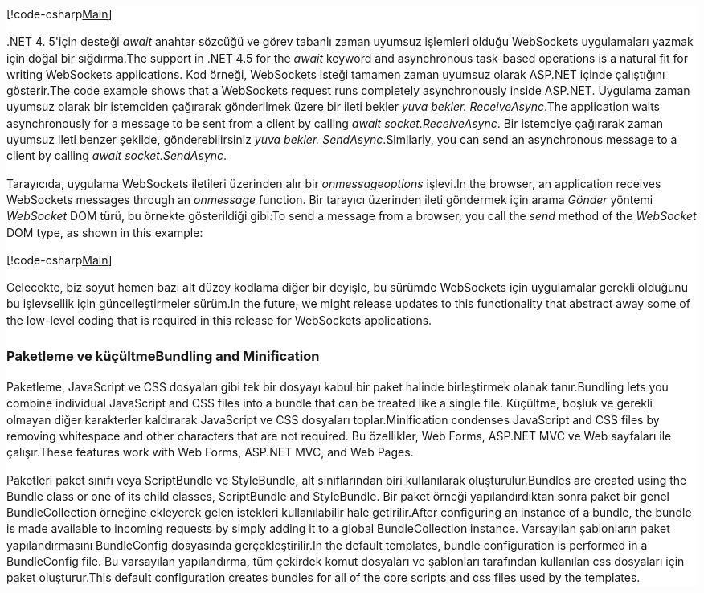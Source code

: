 [!code-csharp[Main](whats-new-in-aspnet-45-and-visual-studio-2012/samples/sample10.cs)]

<span data-ttu-id="57a1d-285">.NET 4. 5'için desteği *await* anahtar sözcüğü ve görev tabanlı zaman uyumsuz işlemleri olduğu WebSockets uygulamaları yazmak için doğal bir sığdırma.</span><span class="sxs-lookup"><span data-stu-id="57a1d-285">The support in .NET 4.5 for the *await* keyword and asynchronous task-based operations is a natural fit for writing WebSockets applications.</span></span> <span data-ttu-id="57a1d-286">Kod örneği, WebSockets isteği tamamen zaman uyumsuz olarak ASP.NET içinde çalıştığını gösterir.</span><span class="sxs-lookup"><span data-stu-id="57a1d-286">The code example shows that a WebSockets request runs completely asynchronously inside ASP.NET.</span></span> <span data-ttu-id="57a1d-287">Uygulama zaman uyumsuz olarak bir istemciden çağırarak gönderilmek üzere bir ileti bekler *yuva bekler. ReceiveAsync*.</span><span class="sxs-lookup"><span data-stu-id="57a1d-287">The application waits asynchronously for a message to be sent from a client by calling *await socket.ReceiveAsync*.</span></span> <span data-ttu-id="57a1d-288">Bir istemciye çağırarak zaman uyumsuz ileti benzer şekilde, gönderebilirsiniz *yuva bekler. SendAsync*.</span><span class="sxs-lookup"><span data-stu-id="57a1d-288">Similarly, you can send an asynchronous message to a client by calling *await socket.SendAsync*.</span></span>

<span data-ttu-id="57a1d-289">Tarayıcıda, uygulama WebSockets iletileri üzerinden alır bir *onmessageoptions* işlevi.</span><span class="sxs-lookup"><span data-stu-id="57a1d-289">In the browser, an application receives WebSockets messages through an *onmessage* function.</span></span> <span data-ttu-id="57a1d-290">Bir tarayıcı üzerinden ileti göndermek için arama *Gönder* yöntemi *WebSocket* DOM türü, bu örnekte gösterildiği gibi:</span><span class="sxs-lookup"><span data-stu-id="57a1d-290">To send a message from a browser, you call the *send* method of the *WebSocket* DOM type, as shown in this example:</span></span>

[!code-csharp[Main](whats-new-in-aspnet-45-and-visual-studio-2012/samples/sample11.cs)]

<span data-ttu-id="57a1d-291">Gelecekte, biz soyut hemen bazı alt düzey kodlama diğer bir deyişle, bu sürümde WebSockets için uygulamalar gerekli olduğunu bu işlevsellik için güncelleştirmeler sürüm.</span><span class="sxs-lookup"><span data-stu-id="57a1d-291">In the future, we might release updates to this functionality that abstract away some of the low-level coding that is required in this release for WebSockets applications.</span></span>

<a id="_Toc318097384"></a>
### <a name="bundling-and-minification"></a><span data-ttu-id="57a1d-292">Paketleme ve küçültme</span><span class="sxs-lookup"><span data-stu-id="57a1d-292">Bundling and Minification</span></span>

<span data-ttu-id="57a1d-293">Paketleme, JavaScript ve CSS dosyaları gibi tek bir dosyayı kabul bir paket halinde birleştirmek olanak tanır.</span><span class="sxs-lookup"><span data-stu-id="57a1d-293">Bundling lets you combine individual JavaScript and CSS files into a bundle that can be treated like a single file.</span></span> <span data-ttu-id="57a1d-294">Küçültme, boşluk ve gerekli olmayan diğer karakterler kaldırarak JavaScript ve CSS dosyaları toplar.</span><span class="sxs-lookup"><span data-stu-id="57a1d-294">Minification condenses JavaScript and CSS files by removing whitespace and other characters that are not required.</span></span> <span data-ttu-id="57a1d-295">Bu özellikler, Web Forms, ASP.NET MVC ve Web sayfaları ile çalışır.</span><span class="sxs-lookup"><span data-stu-id="57a1d-295">These features work with Web Forms, ASP.NET MVC, and Web Pages.</span></span>

<span data-ttu-id="57a1d-296">Paketleri paket sınıfı veya ScriptBundle ve StyleBundle, alt sınıflarından biri kullanılarak oluşturulur.</span><span class="sxs-lookup"><span data-stu-id="57a1d-296">Bundles are created using the Bundle class or one of its child classes, ScriptBundle and StyleBundle.</span></span> <span data-ttu-id="57a1d-297">Bir paket örneği yapılandırdıktan sonra paket bir genel BundleCollection örneğine ekleyerek gelen istekleri kullanılabilir hale getirilir.</span><span class="sxs-lookup"><span data-stu-id="57a1d-297">After configuring an instance of a bundle, the bundle is made available to incoming requests by simply adding it to a global BundleCollection instance.</span></span> <span data-ttu-id="57a1d-298">Varsayılan şablonların paket yapılandırmasını BundleConfig dosyasında gerçekleştirilir.</span><span class="sxs-lookup"><span data-stu-id="57a1d-298">In the default templates, bundle configuration is performed in a BundleConfig file.</span></span> <span data-ttu-id="57a1d-299">Bu varsayılan yapılandırma, tüm çekirdek komut dosyaları ve şablonları tarafından kullanılan css dosyaları için paket oluşturur.</span><span class="sxs-lookup"><span data-stu-id="57a1d-299">This default configuration creates bundles for all of the core scripts and css files used by the templates.</span></span>
